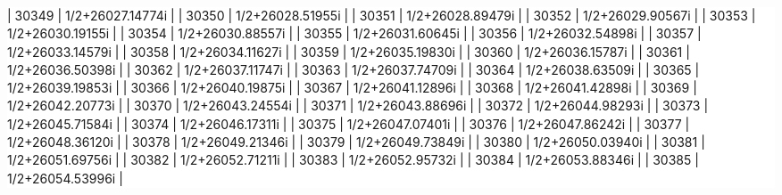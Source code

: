 |  30349 | 1/2+26027.14774i |
|  30350 | 1/2+26028.51955i |
|  30351 | 1/2+26028.89479i |
|  30352 | 1/2+26029.90567i |
|  30353 | 1/2+26030.19155i |
|  30354 | 1/2+26030.88557i |
|  30355 | 1/2+26031.60645i |
|  30356 | 1/2+26032.54898i |
|  30357 | 1/2+26033.14579i |
|  30358 | 1/2+26034.11627i |
|  30359 | 1/2+26035.19830i |
|  30360 | 1/2+26036.15787i |
|  30361 | 1/2+26036.50398i |
|  30362 | 1/2+26037.11747i |
|  30363 | 1/2+26037.74709i |
|  30364 | 1/2+26038.63509i |
|  30365 | 1/2+26039.19853i |
|  30366 | 1/2+26040.19875i |
|  30367 | 1/2+26041.12896i |
|  30368 | 1/2+26041.42898i |
|  30369 | 1/2+26042.20773i |
|  30370 | 1/2+26043.24554i |
|  30371 | 1/2+26043.88696i |
|  30372 | 1/2+26044.98293i |
|  30373 | 1/2+26045.71584i |
|  30374 | 1/2+26046.17311i |
|  30375 | 1/2+26047.07401i |
|  30376 | 1/2+26047.86242i |
|  30377 | 1/2+26048.36120i |
|  30378 | 1/2+26049.21346i |
|  30379 | 1/2+26049.73849i |
|  30380 | 1/2+26050.03940i |
|  30381 | 1/2+26051.69756i |
|  30382 | 1/2+26052.71211i |
|  30383 | 1/2+26052.95732i |
|  30384 | 1/2+26053.88346i |
|  30385 | 1/2+26054.53996i |